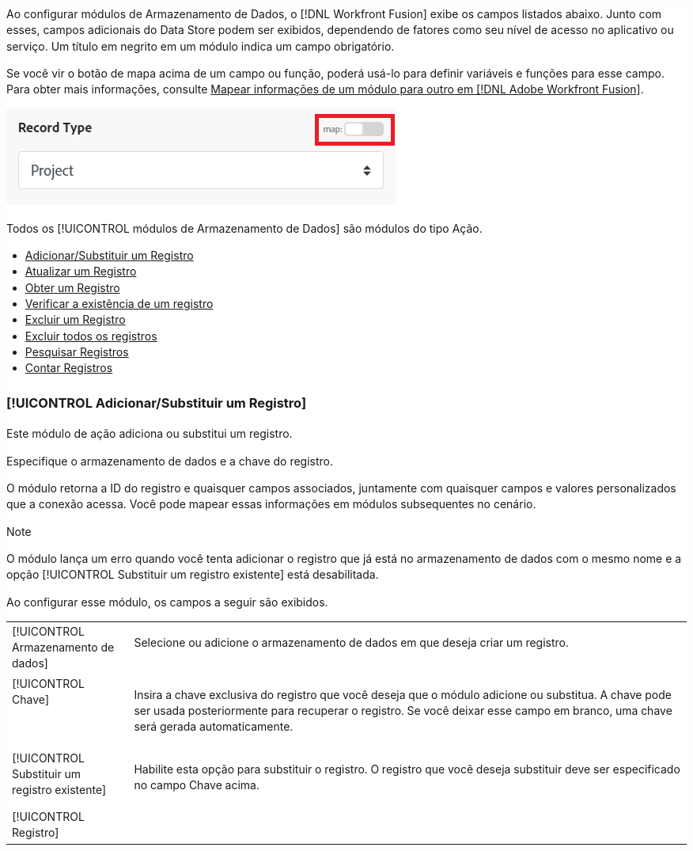 Ao configurar módulos de Armazenamento de Dados, o [!DNL Workfront Fusion] exibe os campos listados abaixo. Junto com esses, campos adicionais do Data Store podem ser exibidos, dependendo de fatores como seu nível de acesso no aplicativo ou serviço. Um título em negrito em um módulo indica um campo obrigatório.

Se você vir o botão de mapa acima de um campo ou função, poderá usá-lo para definir variáveis e funções para esse campo. Para obter mais informações, consulte [Mapear informações de um módulo para outro em [!DNL Adobe Workfront Fusion]](../../workfront-fusion/mapping/map-information-between-modules.md).

![](assets/map-toggle-350x74.png)

Todos os [!UICONTROL módulos de Armazenamento de Dados] são módulos do tipo Ação.

* [Adicionar/Substituir um Registro](#addreplace-a-record)
* [Atualizar um Registro](#update-a-record)
* [Obter um Registro](#get-a-record)
* [Verificar a existência de um registro](#check-the-existence-of-a-record)
* [Excluir um Registro](#delete-a-record)
* [Excluir todos os registros](#delete-all-records)
* [Pesquisar Registros](#search-records)
* [Contar Registros](#count-records)

### [!UICONTROL Adicionar/Substituir um Registro]

Este módulo de ação adiciona ou substitui um registro.

Especifique o armazenamento de dados e a chave do registro.

O módulo retorna a ID do registro e quaisquer campos associados, juntamente com quaisquer campos e valores personalizados que a conexão acessa. Você pode mapear essas informações em módulos subsequentes no cenário.

>[!NOTE]
>
>O módulo lança um erro quando você tenta adicionar o registro que já está no armazenamento de dados com o mesmo nome e a opção [!UICONTROL Substituir um registro existente] está desabilitada.

Ao configurar esse módulo, os campos a seguir são exibidos.

<table style="table-layout:auto">
 <col> 
 <col> 
 <tbody> 
  <tr> 
   <td>[!UICONTROL Armazenamento de dados]</td> 
   <td> <p> Selecione ou adicione o armazenamento de dados em que deseja criar um registro. </p> </td> 
  </tr> 
  <tr> 
   <td>[!UICONTROL Chave] </td> 
   <td> <p>Insira a chave exclusiva do registro que você deseja que o módulo adicione ou substitua. A chave pode ser usada posteriormente para recuperar o registro. Se você deixar esse campo em branco, uma chave será gerada automaticamente.</p> </td> 
  </tr> 
  <tr> 
   <td>[!UICONTROL Substituir um registro existente] </td> 
   <td> <p>Habilite esta opção para substituir o registro. O registro que você deseja substituir deve ser especificado no campo Chave acima.</p> </td> 
  </tr> 
  <tr> 
   <td>[!UICONTROL Registro] </td> 
